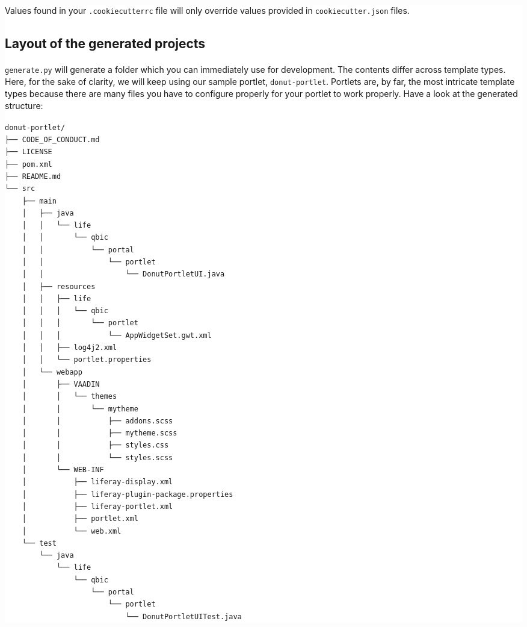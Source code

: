 Values found in your `.cookiecutterrc` file will only override values provided in `cookiecutter.json` files.

## Layout of the generated projects
`generate.py` will generate a folder which you can immediately use for development. The contents differ across template types. Here, for the sake of clarity, we will keep using our sample portlet, `donut-portlet`. Portlets are, by far, the most intricate template types because there are many files you have to configure properly for your portlet to work properly. Have a look at the generated structure:

```bash
donut-portlet/
├── CODE_OF_CONDUCT.md
├── LICENSE
├── pom.xml
├── README.md
└── src
    ├── main
    │   ├── java
    │   │   └── life
    │   │       └── qbic
    │   │           └── portal
    │   │               └── portlet
    │   │                   └── DonutPortletUI.java
    │   ├── resources
    │   │   ├── life
    │   │   │   └── qbic
    │   │   │       └── portlet
    │   │   │           └── AppWidgetSet.gwt.xml
    │   │   ├── log4j2.xml
    │   │   └── portlet.properties
    │   └── webapp
    │       ├── VAADIN
    │       │   └── themes
    │       │       └── mytheme
    │       │           ├── addons.scss
    │       │           ├── mytheme.scss
    │       │           ├── styles.css
    │       │           └── styles.scss
    │       └── WEB-INF
    │           ├── liferay-display.xml
    │           ├── liferay-plugin-package.properties
    │           ├── liferay-portlet.xml
    │           ├── portlet.xml
    │           └── web.xml
    └── test
        └── java
            └── life
                └── qbic
                    └── portal
                        └── portlet
                            └── DonutPortletUITest.java
```
